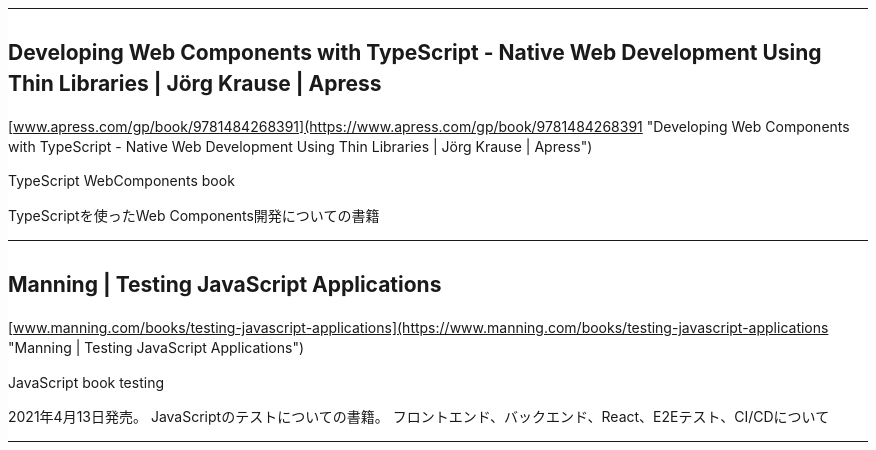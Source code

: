 ----

## Developing Web Components with TypeScript - Native Web Development Using Thin Libraries | Jörg Krause | Apress
[www.apress.com/gp/book/9781484268391](https://www.apress.com/gp/book/9781484268391 "Developing Web Components with TypeScript - Native Web Development Using Thin Libraries | Jörg Krause | Apress")
<p class="jser-tags jser-tag-icon"><span class="jser-tag">TypeScript</span> <span class="jser-tag">WebComponents</span> <span class="jser-tag">book</span></p>

TypeScriptを使ったWeb Components開発についての書籍


----

## Manning | Testing JavaScript Applications
[www.manning.com/books/testing-javascript-applications](https://www.manning.com/books/testing-javascript-applications "Manning | Testing JavaScript Applications")
<p class="jser-tags jser-tag-icon"><span class="jser-tag">JavaScript</span> <span class="jser-tag">book</span> <span class="jser-tag">testing</span></p>

2021年4月13日発売。
JavaScriptのテストについての書籍。
フロントエンド、バックエンド、React、E2Eテスト、CI/CDについて


----
